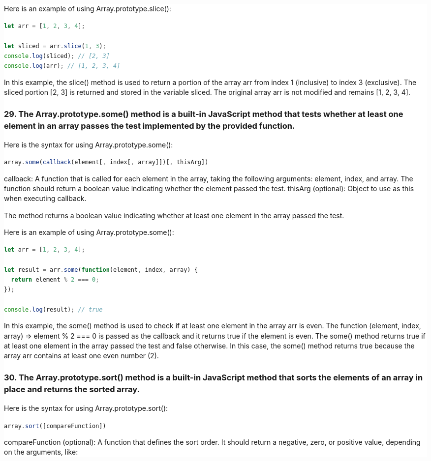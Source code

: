 Here is an example of using Array.prototype.slice():

```js
let arr = [1, 2, 3, 4];

let sliced = arr.slice(1, 3);
console.log(sliced); // [2, 3]
console.log(arr); // [1, 2, 3, 4]
```
In this example, the slice() method is used to return a portion of the array arr from index 1 (inclusive) to index 3 (exclusive). The sliced portion [2, 3] is returned and stored in the variable sliced. The original array arr is not modified and remains [1, 2, 3, 4].
### 29. The Array.prototype.some() method is a built-in JavaScript method that tests whether at least one element in an array passes the test implemented by the provided function.

Here is the syntax for using Array.prototype.some():

```js
array.some(callback(element[, index[, array]])[, thisArg])
```
callback: A function that is called for each element in the array, taking the following arguments: element, index, and array. The function should return a boolean value indicating whether the element passed the test.
thisArg (optional): Object to use as this when executing callback.

The method returns a boolean value indicating whether at least one element in the array passed the test.

Here is an example of using Array.prototype.some():

```js
let arr = [1, 2, 3, 4];

let result = arr.some(function(element, index, array) {
  return element % 2 === 0;
});

console.log(result); // true
```
In this example, the some() method is used to check if at least one element in the array arr is even. The function (element, index, array) => element % 2 === 0 is passed as the callback and it returns true if the element is even. The some() method returns true if at least one element in the array passed the test and false otherwise. In this case, the some() method returns true because the array arr contains at least one even number (2).
### 30. The Array.prototype.sort() method is a built-in JavaScript method that sorts the elements of an array in place and returns the sorted array.

Here is the syntax for using Array.prototype.sort():

```js
array.sort([compareFunction])
```
compareFunction (optional): A function that defines the sort order. It should return a negative, zero, or positive value, depending on the arguments, like:
